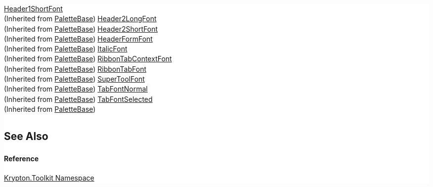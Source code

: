 <tr>
<td><a href="df4b1ab4-5230-41ef-df2c-686dc7dec34f.md">Header1ShortFont</a></td>
<td><br />(Inherited from <a href="6da77fa5-1590-4646-f2ea-70002c922aee.md">PaletteBase</a>)</td></tr>
<tr>
<td><a href="d0fe9194-2cfe-2c59-8dfe-91f500461f0f.md">Header2LongFont</a></td>
<td><br />(Inherited from <a href="6da77fa5-1590-4646-f2ea-70002c922aee.md">PaletteBase</a>)</td></tr>
<tr>
<td><a href="645b68de-726b-a1f9-8d6b-c8c965f3f7fb.md">Header2ShortFont</a></td>
<td><br />(Inherited from <a href="6da77fa5-1590-4646-f2ea-70002c922aee.md">PaletteBase</a>)</td></tr>
<tr>
<td><a href="a37a1413-fdaa-6257-faa4-8b9f6fd5649b.md">HeaderFormFont</a></td>
<td><br />(Inherited from <a href="6da77fa5-1590-4646-f2ea-70002c922aee.md">PaletteBase</a>)</td></tr>
<tr>
<td><a href="f44eaf74-1316-6482-f157-8b700a170519.md">ItalicFont</a></td>
<td><br />(Inherited from <a href="6da77fa5-1590-4646-f2ea-70002c922aee.md">PaletteBase</a>)</td></tr>
<tr>
<td><a href="76df6c3b-341f-fc4b-0ae4-8ce17b2303af.md">RibbonTabContextFont</a></td>
<td><br />(Inherited from <a href="6da77fa5-1590-4646-f2ea-70002c922aee.md">PaletteBase</a>)</td></tr>
<tr>
<td><a href="7ec94592-8a0b-0aa7-c071-928a2e5c32a2.md">RibbonTabFont</a></td>
<td><br />(Inherited from <a href="6da77fa5-1590-4646-f2ea-70002c922aee.md">PaletteBase</a>)</td></tr>
<tr>
<td><a href="7945b645-fcb1-de0c-d2d9-c19bb061ac53.md">SuperToolFont</a></td>
<td><br />(Inherited from <a href="6da77fa5-1590-4646-f2ea-70002c922aee.md">PaletteBase</a>)</td></tr>
<tr>
<td><a href="528ff070-8c57-c372-743b-fe742124b5e2.md">TabFontNormal</a></td>
<td><br />(Inherited from <a href="6da77fa5-1590-4646-f2ea-70002c922aee.md">PaletteBase</a>)</td></tr>
<tr>
<td><a href="1789d7f1-3bb6-9cae-58c1-5ddce9d1cff6.md">TabFontSelected</a></td>
<td><br />(Inherited from <a href="6da77fa5-1590-4646-f2ea-70002c922aee.md">PaletteBase</a>)</td></tr>
</table>

## See Also


#### Reference
<a href="79d2eac2-21f4-54ff-7552-b20c33c30600.md">Krypton.Toolkit Namespace</a>  
